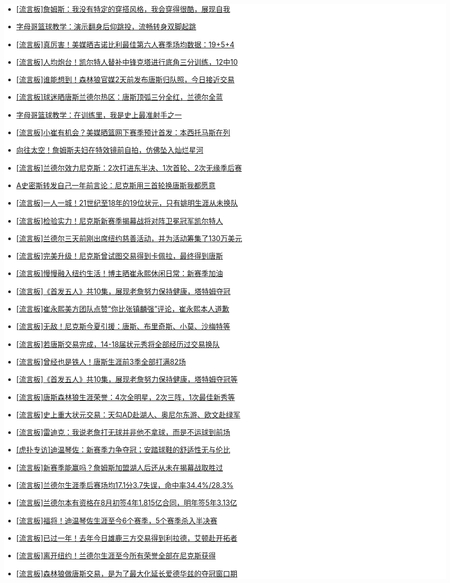 + [[流言板]詹姆斯：我没有特定的穿搭风格，我会穿得很酷，展现自我](https://bbs.hupu.com/628155638.html)

+ [字母哥篮球教学：演示翻身后仰跳投，流畅转身双脚起跳](https://bbs.hupu.com/628155778.html)

+ [[流言板]真厉害！美媒晒吉诺比利最佳第六人赛季场均数据：19+5+4](https://bbs.hupu.com/628155675.html)

+ [[流言板]人均炮台！凯尔特人替补中锋克塔进行底角三分训练，12中10](https://bbs.hupu.com/628156074.html)

+ [[流言板]谁能想到！森林狼官媒2天前发布唐斯归队照，今日接近交易](https://bbs.hupu.com/628156489.html)

+ [[流言板]球迷晒唐斯兰德尔热区：唐斯顶弧三分全红，兰德尔全蓝](https://bbs.hupu.com/628156606.html)

+ [字母哥篮球教学：在训练里，我是史上最准射手之一](https://bbs.hupu.com/628155721.html)

+ [[流言板]小崔有机会？美媒晒篮网下赛季预计首发：本西托马斯在列](https://bbs.hupu.com/628155498.html)

+ [向往太空！詹姆斯夫妇在特效镜前自拍，仿佛坠入灿烂星河](https://bbs.hupu.com/628156189.html)

+ [[流言板]兰德尔效力尼克斯：2次打进东半决、1次首轮、2次无缘季后赛](https://bbs.hupu.com/628155360.html)

+ [A史密斯转发自己一年前言论：尼克斯用三首轮换唐斯我都愿意](https://bbs.hupu.com/628156683.html)

+ [[流言板]一人一城！21世纪至18年的19位状元，只有姚明生涯从未换队](https://bbs.hupu.com/628157335.html)

+ [[流言板]检验实力！尼克斯新赛季揭幕战将对阵卫冕冠军凯尔特人](https://bbs.hupu.com/628157107.html)

+ [[流言板]兰德尔三天前刚出席纽约慈善活动，并为活动筹集了130万美元](https://bbs.hupu.com/628156818.html)

+ [[流言板]完美升级！尼克斯曾试图交易得到卡佩拉，最终得到唐斯](https://bbs.hupu.com/628157244.html)

+ [[流言板]慢慢融入纽约生活！博主晒崔永熙休闲日常：新赛季加油](https://bbs.hupu.com/628157085.html)

+ [[流言板]《首发五人》共10集，展现老詹努力保持健康，塔特姆夺冠](https://bbs.hupu.com/628156563.html)

+ [[流言板]崔永熙美方团队点赞“你比张镇麟强”评论，崔永熙本人道歉](https://bbs.hupu.com/628157824.html)

+ [[流言板]无敌！尼克斯今夏引援：唐斯、布里奇斯、小莫、沙梅特等](https://bbs.hupu.com/628157600.html)

+ [[流言板]若唐斯交易完成，14-18届状元秀将全部经历过交易换队](https://bbs.hupu.com/628157203.html)

+ [[流言板]曾经也是铁人！唐斯生涯前3季全部打满82场](https://bbs.hupu.com/628157277.html)

+ [[流言板]《首发五人》共10集，展现老詹努力保持健康，塔特姆夺冠等](https://bbs.hupu.com/628156563.html)

+ [[流言板]唐斯森林狼生涯荣誉：4次全明星，2次三阵，1次最佳新秀等](https://bbs.hupu.com/628157179.html)

+ [[流言板]史上重大状元交易：天勾AD赴湖人、奥尼尔东游、欧文赴绿军](https://bbs.hupu.com/628157457.html)

+ [[流言板]雷迪克：我说老詹打无球并非他不拿球，而是不运球到前场](https://bbs.hupu.com/628157722.html)

+ [[虎扑专访]迪温琴佐：新赛季力争夺冠；安踏球鞋的舒适性无与伦比](https://bbs.hupu.com/628157908.html)

+ [[流言板]新赛季能赢吗？詹姆斯加盟湖人后还从未在揭幕战取胜过](https://bbs.hupu.com/628157524.html)

+ [[流言板]兰德尔生涯季后赛场均17.1分3.7失误，命中率34.4%/28.3%](https://bbs.hupu.com/628158498.html)

+ [[流言板]兰德尔本有资格在8月初签4年1.815亿合同，明年签5年3.13亿](https://bbs.hupu.com/628158529.html)

+ [[流言板]福将！迪温琴佐生涯至今6个赛季，5个赛季杀入半决赛](https://bbs.hupu.com/628158304.html)

+ [[流言板]已过一年！去年今日雄鹿三方交易得到利拉德，艾顿赴开拓者](https://bbs.hupu.com/628158220.html)

+ [[流言板]离开纽约！兰德尔生涯至今所有荣誉全部在尼克斯获得](https://bbs.hupu.com/628158354.html)

+ [[流言板]森林狼做唐斯交易，是为了最大化延长爱德华兹的夺冠窗口期](https://bbs.hupu.com/628159195.html)
